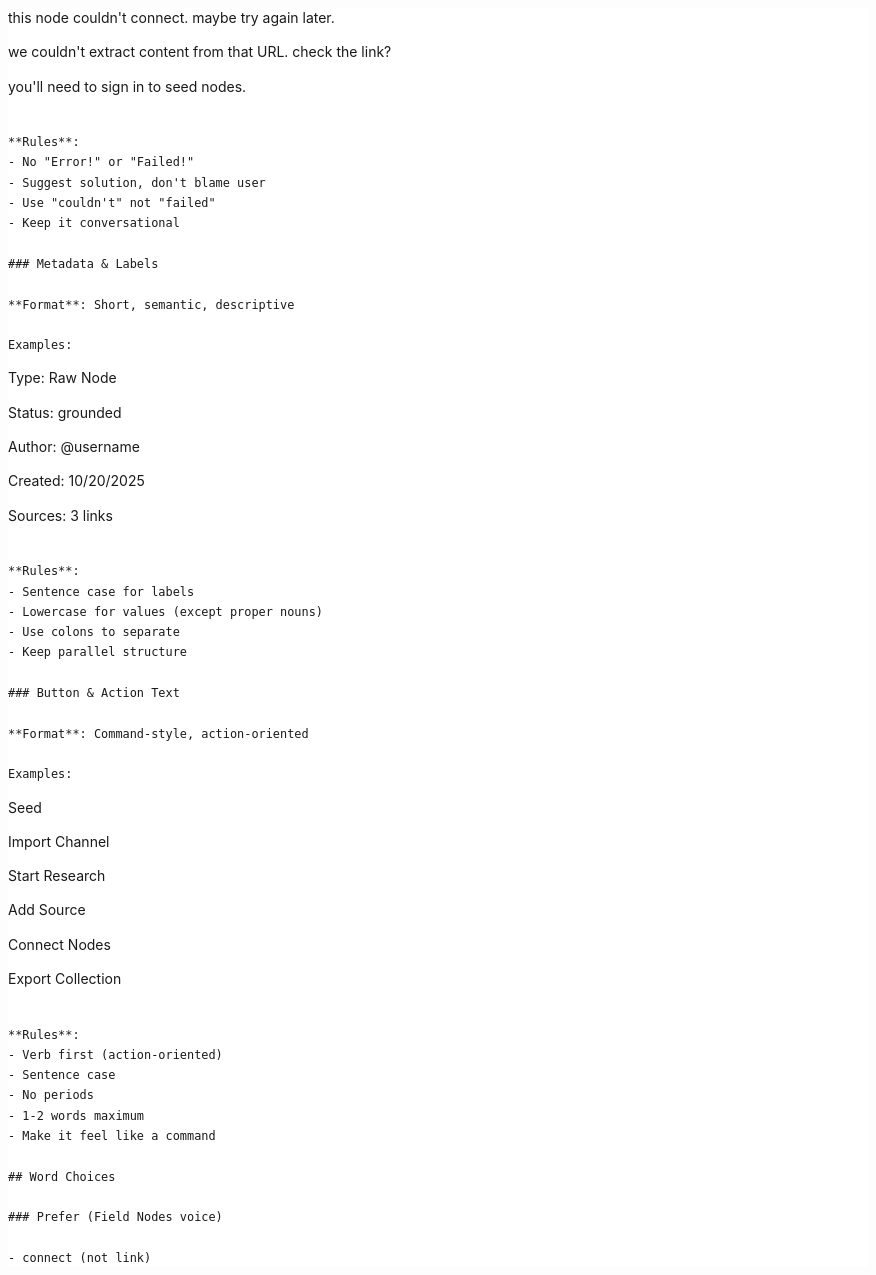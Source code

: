 this node couldn't connect. maybe try again later.

we couldn't extract content from that URL. check the link?

you'll need to sign in to seed nodes.

```

**Rules**:
- No "Error!" or "Failed!"
- Suggest solution, don't blame user
- Use "couldn't" not "failed"
- Keep it conversational

### Metadata & Labels

**Format**: Short, semantic, descriptive

Examples:
```

Type: Raw Node

Status: grounded

Author: @username

Created: 10/20/2025

Sources: 3 links

```

**Rules**:
- Sentence case for labels
- Lowercase for values (except proper nouns)
- Use colons to separate
- Keep parallel structure

### Button & Action Text

**Format**: Command-style, action-oriented

Examples:
```

Seed

Import Channel

Start Research

Add Source

Connect Nodes

Export Collection

```

**Rules**:
- Verb first (action-oriented)
- Sentence case
- No periods
- 1-2 words maximum
- Make it feel like a command

## Word Choices

### Prefer (Field Nodes voice)

- connect (not link)
```